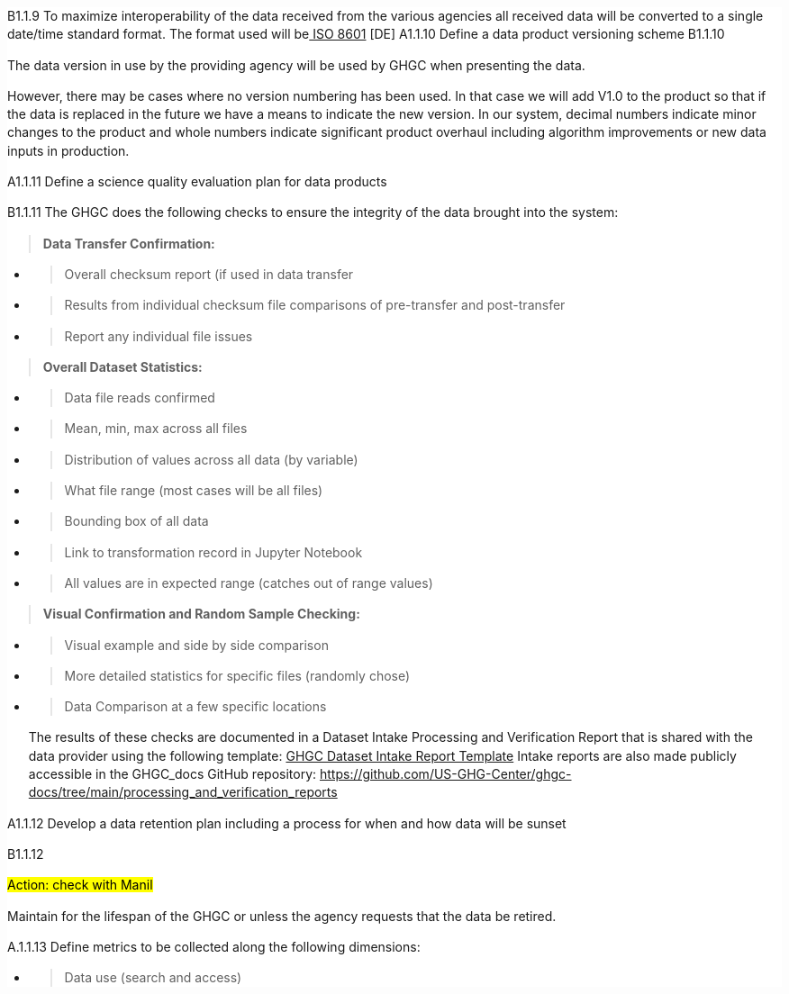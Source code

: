 <td>B1.1.9 To maximize interoperability of the data received from the various agencies all received data will be converted to a single date/time standard format. The format used will be<a href="https://www.w3.org/TR/NOTE-datetime"><span class="underline"> ISO 8601</span></a> [DE]</td>
</tr>
<tr class="even">
<td>A1.1.10 Define a data product versioning scheme</td>
<td>B1.1.10 <p>The data version in use by the providing agency will be used by GHGC when presenting the data.</p><p>However, there may be cases where no version numbering has been used. In that case we will add V1.0 to the product so that if the data is replaced in the future we have a means to indicate the new version. In our system, decimal numbers indicate minor changes to the product and whole numbers indicate significant product overhaul including algorithm improvements or new data inputs in production.</p></td>
</tr>
<tr class="odd">
<td>A1.1.11 Define a science quality evaluation plan for data products</td>
<td><p>B1.1.11 The GHGC does the following checks to ensure the integrity of the data brought into the system: </p>
<p><blockquote><strong>Data Transfer Confirmation:</strong></blockquote></p><ul>
<p><li><blockquote>Overall checksum report (if used in data transfer
</blockquote></li></p>
<p><li><blockquote>Results from individual checksum file comparisons of pre-transfer and post-transfer</blockquote></li></p>
<p><li><blockquote>Report any individual file issues</blockquote></li></p></ul>
<p><blockquote><strong>Overall Dataset Statistics:</strong></blockquote></p>
<ul>
<p><li><blockquote>Data file reads confirmed</blockquote></li></p>
<p><li><blockquote>Mean, min, max across all files</blockquote></li></p>
<p><li><blockquote>Distribution of values across all data (by variable)</blockquote></li></p>
<p><li><blockquote>What file range (most cases will be all files)</blockquote></li></p>
<p><li><blockquote>Bounding box of all data</blockquote></li></p>
<p><li><blockquote>Link to transformation record in Jupyter Notebook</blockquote></li></p>
<p><li><blockquote>All values are in expected range (catches out of range values)</blockquote></li></p></ul>
<p><blockquote><strong>Visual Confirmation and Random Sample Checking:</strong></blockquote></p><ul>
<p><li><blockquote>Visual example and side by side comparison</blockquote></li></p>
<p><li><blockquote>More detailed statistics for specific files (randomly chose)</li></blockquote></p>
<p><li><blockquote>Data Comparison at a few specific locations</li></blockquote></p>
</blockquote></li></p>
<p>The results of these checks are documented in a Dataset Intake Processing and Verification Report that is shared with the data provider using the following template: <a href="https://docs.google.com/document/d/1Ni-aRIkNwTPTZYZDnZ3Ckg2Ew-nZLCUUN5OepDypc1c/edit"><span class = "underline">GHGC Dataset Intake Report Template</span></a>
Intake reports are also made publicly accessible in the GHGC_docs GitHub repository: <a href="https://github.com/US-GHG-Center/ghgc-docs/tree/main/processing_and_verification_reports"><span class = "underline">https://github.com/US-GHG-Center/ghgc-docs/tree/main/processing_and_verification_reports</span></a></p>
</ul>
</td>
</tr>
<tr class="even">
<td>A1.1.12 Develop a data retention plan including a process for when and how data will be sunset</td>
<td><p>B1.1.12</p>
<p><mark>Action: check with Manil</mark></p>
<p>Maintain for the lifespan of the GHGC or unless the agency requests that the data be retired.</p></td>
</tr>
<tr class="odd">
<td><p>A.1.1.13 Define metrics to be collected along the following dimensions:</p>
<ul>
<li><blockquote>
<p>Data use (search and access)</p>
